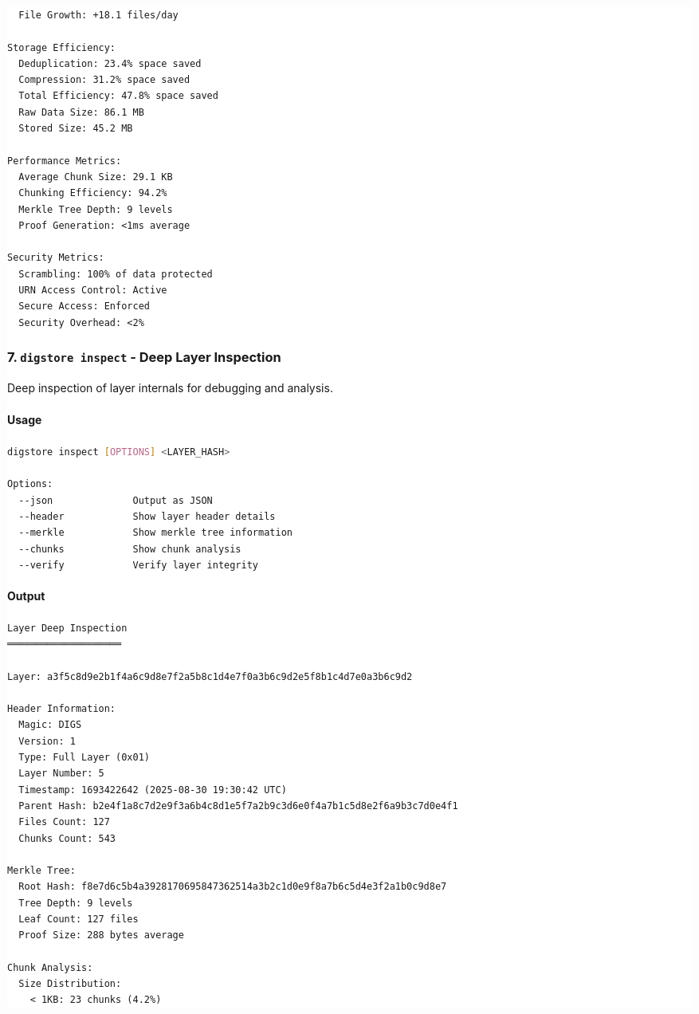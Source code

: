 ```
  File Growth: +18.1 files/day

Storage Efficiency:
  Deduplication: 23.4% space saved
  Compression: 31.2% space saved
  Total Efficiency: 47.8% space saved
  Raw Data Size: 86.1 MB
  Stored Size: 45.2 MB

Performance Metrics:
  Average Chunk Size: 29.1 KB
  Chunking Efficiency: 94.2%
  Merkle Tree Depth: 9 levels
  Proof Generation: <1ms average

Security Metrics:
  Scrambling: 100% of data protected
  URN Access Control: Active
  Secure Access: Enforced
  Security Overhead: <2%
```

### 7. `digstore inspect` - Deep Layer Inspection

Deep inspection of layer internals for debugging and analysis.

#### Usage
```bash
digstore inspect [OPTIONS] <LAYER_HASH>

Options:
  --json              Output as JSON
  --header            Show layer header details
  --merkle            Show merkle tree information
  --chunks            Show chunk analysis
  --verify            Verify layer integrity
```

#### Output
```
Layer Deep Inspection
════════════════════

Layer: a3f5c8d9e2b1f4a6c9d8e7f2a5b8c1d4e7f0a3b6c9d2e5f8b1c4d7e0a3b6c9d2

Header Information:
  Magic: DIGS
  Version: 1
  Type: Full Layer (0x01)
  Layer Number: 5
  Timestamp: 1693422642 (2025-08-30 19:30:42 UTC)
  Parent Hash: b2e4f1a8c7d2e9f3a6b4c8d1e5f7a2b9c3d6e0f4a7b1c5d8e2f6a9b3c7d0e4f1
  Files Count: 127
  Chunks Count: 543

Merkle Tree:
  Root Hash: f8e7d6c5b4a3928170695847362514a3b2c1d0e9f8a7b6c5d4e3f2a1b0c9d8e7
  Tree Depth: 9 levels
  Leaf Count: 127 files
  Proof Size: 288 bytes average

Chunk Analysis:
  Size Distribution:
    < 1KB: 23 chunks (4.2%)
```